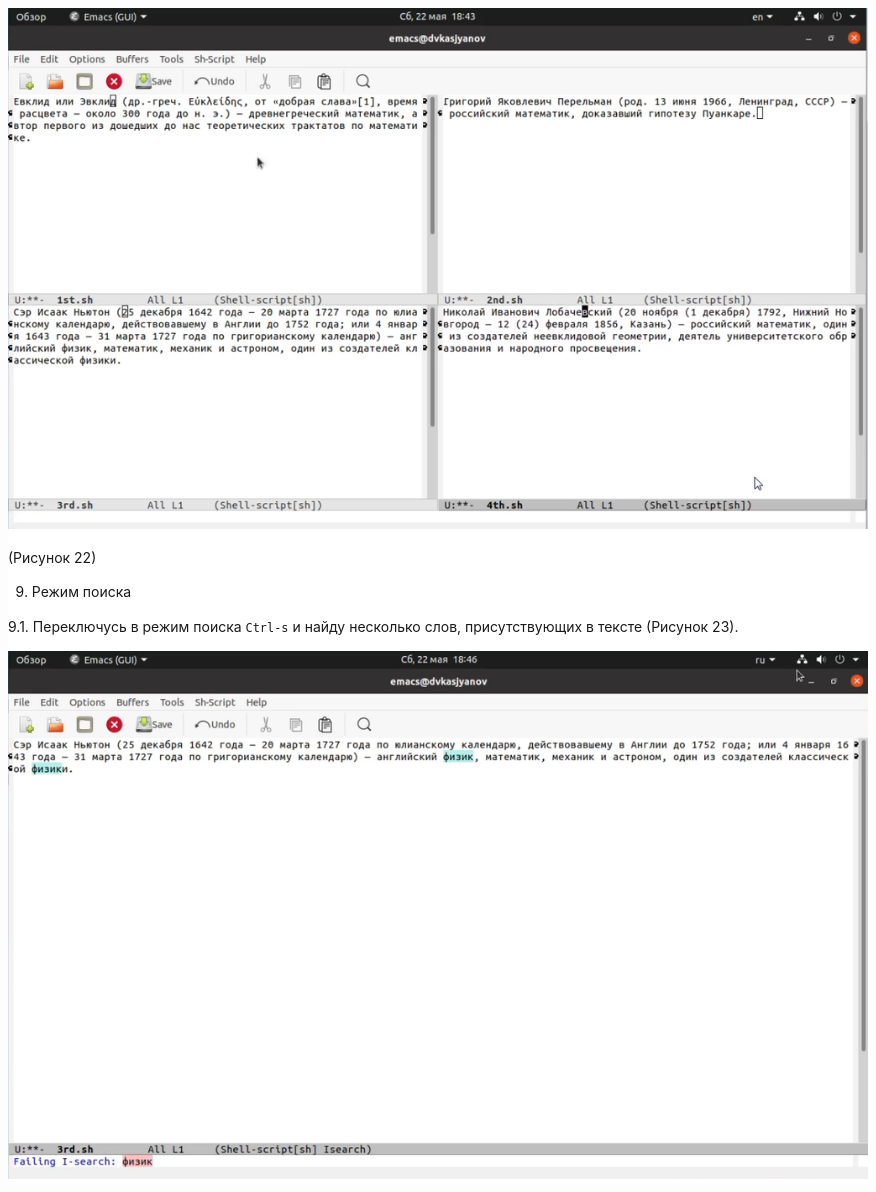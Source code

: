 ![](image10/22.png)

(Рисунок 22)

9. Режим поиска

9.1. Переключусь в режим поиска `Ctrl-s` и найду несколько слов, присутствующих в тексте (Рисунок 23).

![](image10/23.png)
